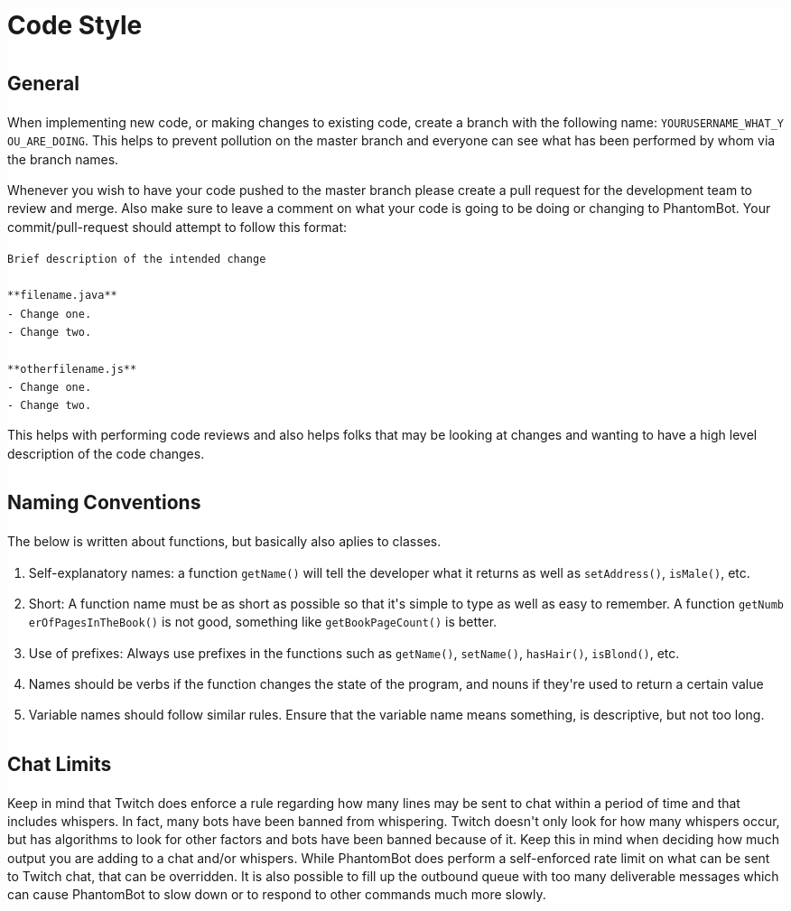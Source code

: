 # Code Style 
## General 
When implementing new code, or making changes to existing code, create a branch with the following name: `YOURUSERNAME_WHAT_YOU_ARE_DOING`.  This helps to prevent pollution on the master branch and everyone can see what has been performed by whom via the branch names.

Whenever you wish to have your code pushed to the master branch please create a pull request for the development team to review and merge.  Also make sure to leave a comment on what your code is going to be doing or changing to PhantomBot.  Your commit/pull-request should attempt to follow this format:

```
Brief description of the intended change

**filename.java**
- Change one.
- Change two.

**otherfilename.js**
- Change one.
- Change two.
```

This helps with performing code reviews and also helps folks that may be looking at changes and wanting to have a high level description of the code changes.

## Naming Conventions
The below is written about functions, but basically also aplies to classes.

1. Self-explanatory names: a function `getName()` will tell the developer what it returns as well as `setAddress()`, `isMale()`, etc.

2. Short: A function name must be as short as possible so that it's simple to type as well as easy to remember. A function `getNumberOfPagesInTheBook()` is not good, something like `getBookPageCount()` is better.

3. Use of prefixes: Always use prefixes in the functions such as `getName()`, `setName()`, `hasHair()`, `isBlond()`, etc.

4. Names should be verbs if the function changes the state of the program, and nouns if they're used to return a certain value

5. Variable names should follow similar rules.  Ensure that the variable name means something, is descriptive, but not too long. 

## Chat Limits
Keep in mind that Twitch does enforce a rule regarding how many lines may be sent to chat within a period of time and that includes whispers.  In fact, many bots have been banned from whispering.  Twitch doesn't only look for how many whispers occur, but has algorithms to look for other factors and bots have been banned because of it.  Keep this in mind when deciding how much output you are adding to a chat and/or whispers.  While PhantomBot does perform a self-enforced rate limit on what can be sent to Twitch chat, that can be overridden. It is also possible to fill up the outbound queue with too many deliverable messages which can cause PhantomBot to slow down or to respond to other commands much more slowly.
